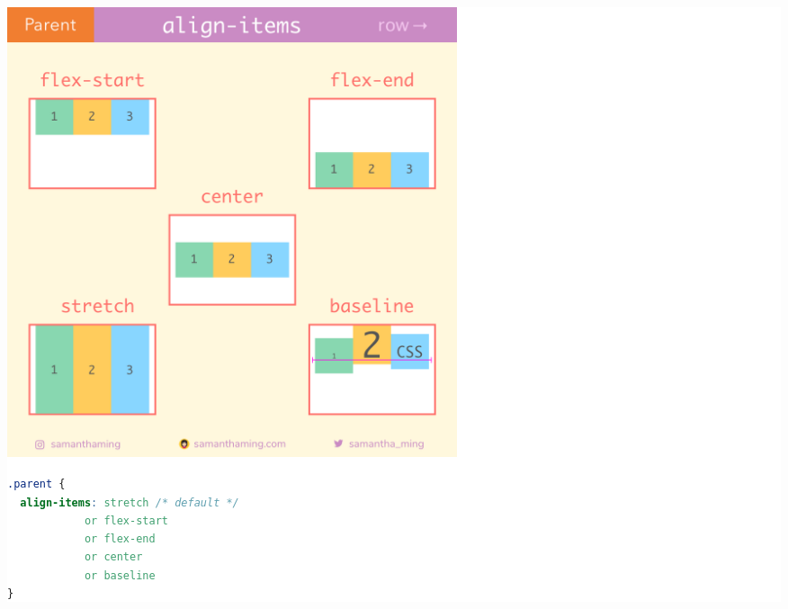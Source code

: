 <p><img src="code-tidbits/15-align-items-row.png" alt="align-items row" width="500"></p>

```css
.parent {
  align-items: stretch /* default */
            or flex-start
            or flex-end
            or center
            or baseline
}
```
